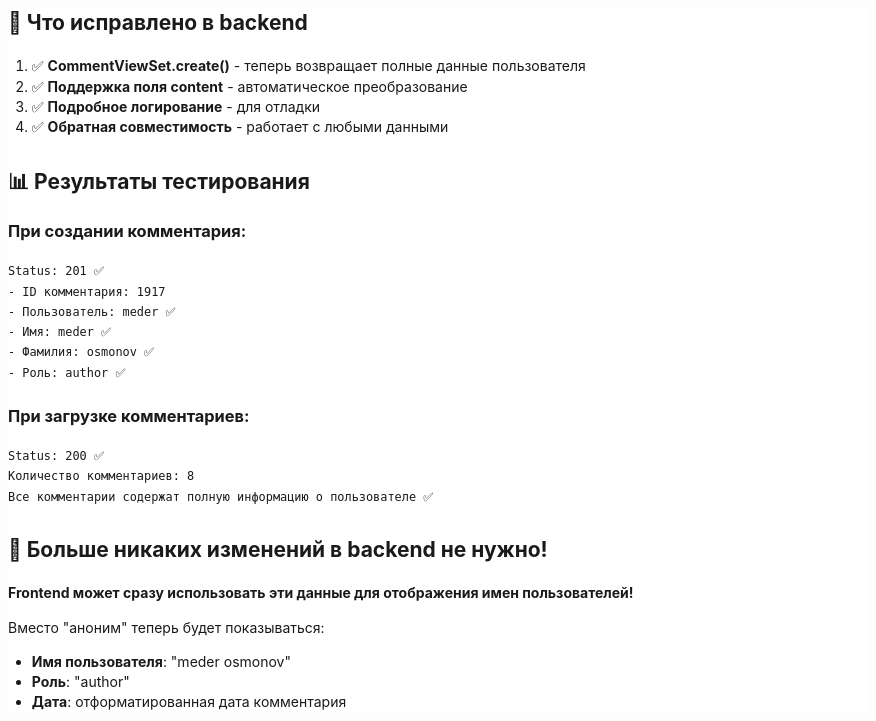 ## 🎯 Что исправлено в backend

1. ✅ **CommentViewSet.create()** - теперь возвращает полные данные пользователя
2. ✅ **Поддержка поля content** - автоматическое преобразование
3. ✅ **Подробное логирование** - для отладки
4. ✅ **Обратная совместимость** - работает с любыми данными

## 📊 Результаты тестирования

### При создании комментария:
```bash
Status: 201 ✅
- ID комментария: 1917
- Пользователь: meder ✅
- Имя: meder ✅  
- Фамилия: osmonov ✅
- Роль: author ✅
```

### При загрузке комментариев:
```bash
Status: 200 ✅
Количество комментариев: 8
Все комментарии содержат полную информацию о пользователе ✅
```

## 🚀 Больше никаких изменений в backend не нужно!

**Frontend может сразу использовать эти данные для отображения имен пользователей!**

Вместо "аноним" теперь будет показываться:
- **Имя пользователя**: "meder osmonov"
- **Роль**: "author" 
- **Дата**: отформатированная дата комментария
